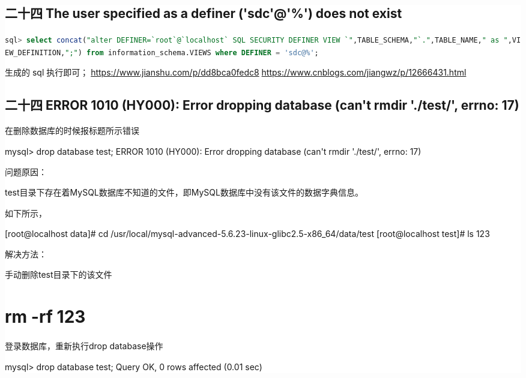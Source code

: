 
## 二十四 The user specified as a definer ('sdc'@'%') does not exist
```sql
sql> select concat("alter DEFINER=`root`@`localhost` SQL SECURITY DEFINER VIEW `",TABLE_SCHEMA,"`.",TABLE_NAME," as ",VIEW_DEFINITION,";") from information_schema.VIEWS where DEFINER = 'sdc@%';
```
生成的 sql 执行即可；
https://www.jianshu.com/p/dd8bca0fedc8
https://www.cnblogs.com/jiangwz/p/12666431.html

## 二十四 ERROR 1010 (HY000): Error dropping database (can't rmdir './test/', errno: 17)
在删除数据库的时候报标题所示错误

mysql> drop database test;
ERROR 1010 (HY000): Error dropping database (can't rmdir './test/', errno: 17)
 

问题原因：

test目录下存在着MySQL数据库不知道的文件，即MySQL数据库中没有该文件的数据字典信息。

如下所示，

[root@localhost data]# cd /usr/local/mysql-advanced-5.6.23-linux-glibc2.5-x86_64/data/test
[root@localhost test]# ls
123
 

解决方法：

手动删除test目录下的该文件

# rm -rf 123
登录数据库，重新执行drop database操作

mysql> drop database test;
Query OK, 0 rows affected (0.01 sec)